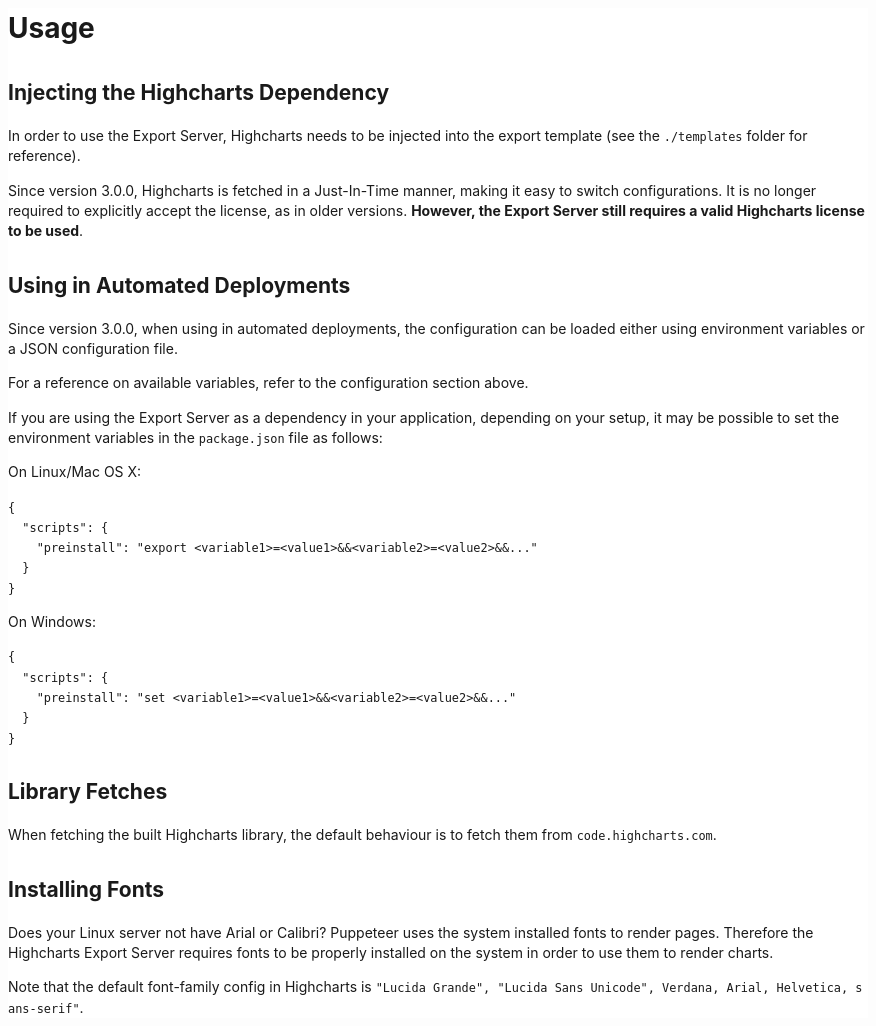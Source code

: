 # Usage

## Injecting the Highcharts Dependency

In order to use the Export Server, Highcharts needs to be injected into the export template (see the `./templates` folder for reference).

Since version 3.0.0, Highcharts is fetched in a Just-In-Time manner, making it easy to switch configurations. It is no longer required to explicitly accept the license, as in older versions. **However, the Export Server still requires a valid Highcharts license to be used**.

## Using in Automated Deployments

Since version 3.0.0, when using in automated deployments, the configuration can be loaded either using environment variables or a JSON configuration file.

For a reference on available variables, refer to the configuration section above.

If you are using the Export Server as a dependency in your application, depending on your setup, it may be possible to set the environment variables in the `package.json` file as follows:

On Linux/Mac OS X:

```
{
  "scripts": {
    "preinstall": "export <variable1>=<value1>&&<variable2>=<value2>&&..."
  }
}
```

On Windows:

```
{
  "scripts": {
    "preinstall": "set <variable1>=<value1>&&<variable2>=<value2>&&..."
  }
}
```

## Library Fetches

When fetching the built Highcharts library, the default behaviour is to fetch them from `code.highcharts.com`.

## Installing Fonts

Does your Linux server not have Arial or Calibri? Puppeteer uses the system installed fonts to render pages. Therefore the Highcharts Export Server requires fonts to be properly installed on the system in order to use them to render charts.

Note that the default font-family config in Highcharts is `"Lucida Grande", "Lucida Sans Unicode", Verdana, Arial, Helvetica, sans-serif"`.
